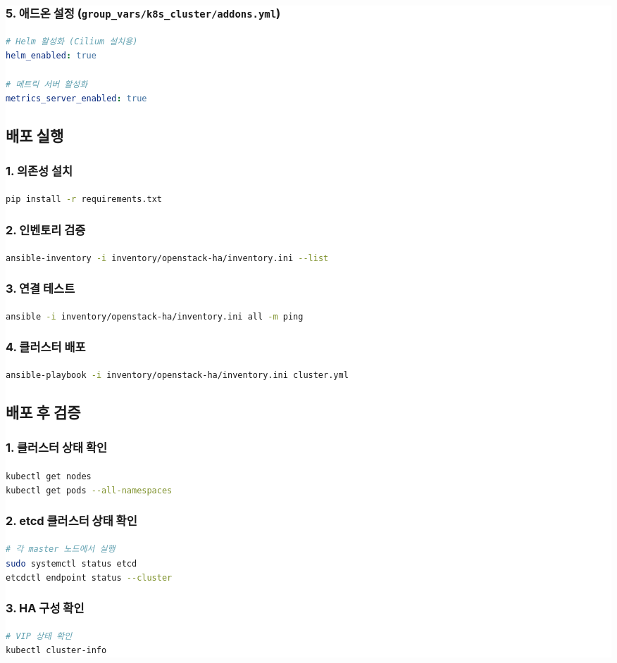### 5. 애드온 설정 (`group_vars/k8s_cluster/addons.yml`)
```yaml
# Helm 활성화 (Cilium 설치용)
helm_enabled: true

# 메트릭 서버 활성화
metrics_server_enabled: true
```

## 배포 실행

### 1. 의존성 설치
```bash
pip install -r requirements.txt
```

### 2. 인벤토리 검증
```bash
ansible-inventory -i inventory/openstack-ha/inventory.ini --list
```

### 3. 연결 테스트
```bash
ansible -i inventory/openstack-ha/inventory.ini all -m ping
```

### 4. 클러스터 배포
```bash
ansible-playbook -i inventory/openstack-ha/inventory.ini cluster.yml
```

## 배포 후 검증

### 1. 클러스터 상태 확인
```bash
kubectl get nodes
kubectl get pods --all-namespaces
```

### 2. etcd 클러스터 상태 확인
```bash
# 각 master 노드에서 실행
sudo systemctl status etcd
etcdctl endpoint status --cluster
```

### 3. HA 구성 확인
```bash
# VIP 상태 확인
kubectl cluster-info
```
